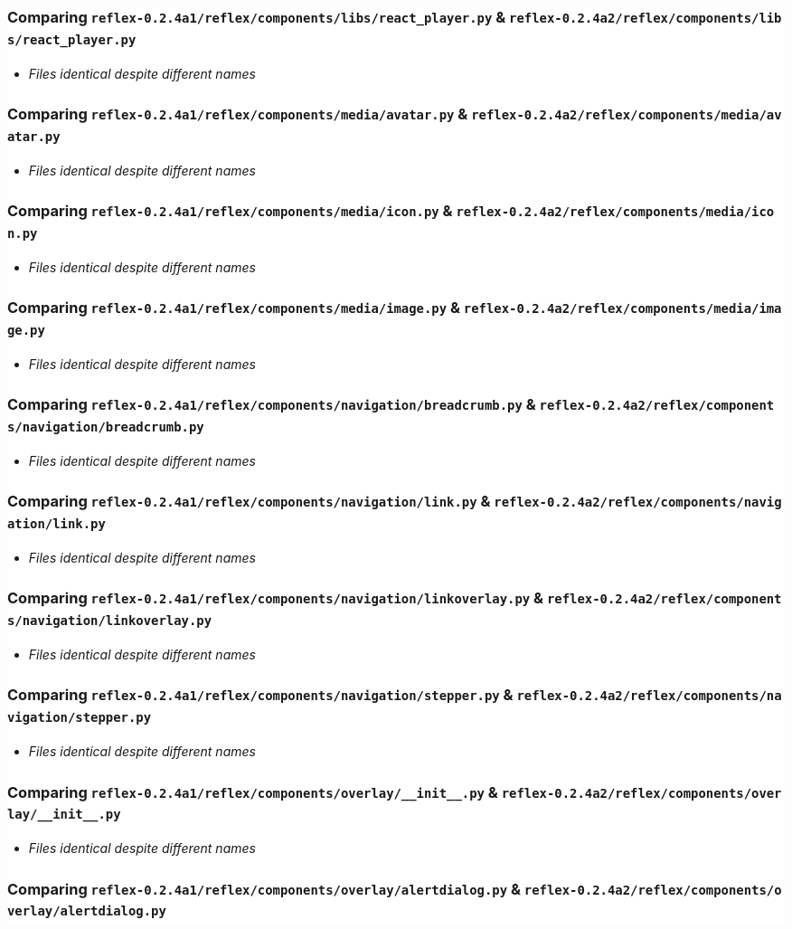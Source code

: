### Comparing `reflex-0.2.4a1/reflex/components/libs/react_player.py` & `reflex-0.2.4a2/reflex/components/libs/react_player.py`

 * *Files identical despite different names*

### Comparing `reflex-0.2.4a1/reflex/components/media/avatar.py` & `reflex-0.2.4a2/reflex/components/media/avatar.py`

 * *Files identical despite different names*

### Comparing `reflex-0.2.4a1/reflex/components/media/icon.py` & `reflex-0.2.4a2/reflex/components/media/icon.py`

 * *Files identical despite different names*

### Comparing `reflex-0.2.4a1/reflex/components/media/image.py` & `reflex-0.2.4a2/reflex/components/media/image.py`

 * *Files identical despite different names*

### Comparing `reflex-0.2.4a1/reflex/components/navigation/breadcrumb.py` & `reflex-0.2.4a2/reflex/components/navigation/breadcrumb.py`

 * *Files identical despite different names*

### Comparing `reflex-0.2.4a1/reflex/components/navigation/link.py` & `reflex-0.2.4a2/reflex/components/navigation/link.py`

 * *Files identical despite different names*

### Comparing `reflex-0.2.4a1/reflex/components/navigation/linkoverlay.py` & `reflex-0.2.4a2/reflex/components/navigation/linkoverlay.py`

 * *Files identical despite different names*

### Comparing `reflex-0.2.4a1/reflex/components/navigation/stepper.py` & `reflex-0.2.4a2/reflex/components/navigation/stepper.py`

 * *Files identical despite different names*

### Comparing `reflex-0.2.4a1/reflex/components/overlay/__init__.py` & `reflex-0.2.4a2/reflex/components/overlay/__init__.py`

 * *Files identical despite different names*

### Comparing `reflex-0.2.4a1/reflex/components/overlay/alertdialog.py` & `reflex-0.2.4a2/reflex/components/overlay/alertdialog.py`
